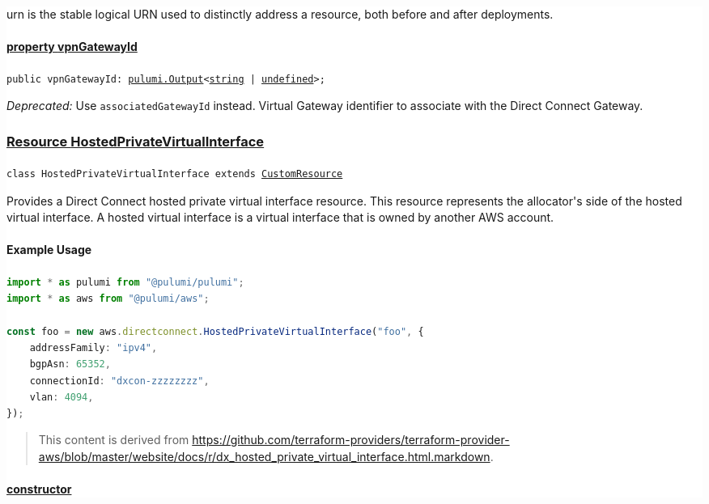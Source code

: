 urn is the stable logical URN used to distinctly address a resource, both before and after
deployments.

<h4 class="pdoc-member-header" id="GatewayAssociationProposal-vpnGatewayId">
<a class="pdoc-child-name" href="https://github.com/pulumi/pulumi-aws/blob/12e670b7058a95d189b26e09a2864e3d7c210466/sdk/nodejs/directconnect/gatewayAssociationProposal.ts#L81">property <b>vpnGatewayId</b></a>
</h4>

<pre class="highlight"><code><span class='kd'>public </span>vpnGatewayId: <a href='/docs/reference/pkg/nodejs/pulumi/pulumi/#Output'>pulumi.Output</a>&lt;<span class='kd'><a href='https://developer.mozilla.org/en-US/docs/Web/JavaScript/Reference/Global_Objects/String'>string</a></span> | <span class='kd'><a href='https://developer.mozilla.org/en-US/docs/Web/JavaScript/Reference/Global_Objects/undefined'>undefined</a></span>&gt;;</code></pre>

*Deprecated:* Use `associatedGatewayId` instead. Virtual Gateway identifier to associate with the Direct Connect Gateway.

<h3 class="pdoc-module-header" id="HostedPrivateVirtualInterface" data-link-title="HostedPrivateVirtualInterface">
    <a href="https://github.com/pulumi/pulumi-aws/blob/12e670b7058a95d189b26e09a2864e3d7c210466/sdk/nodejs/directconnect/hostedPrivateVirtualInterface.ts#L27">
        Resource <strong>HostedPrivateVirtualInterface</strong>
    </a>
</h3>

<pre class="highlight"><code><span class='kr'>class</span> <span class='nx'>HostedPrivateVirtualInterface</span> <span class='kr'>extends</span> <a href='/docs/reference/pkg/nodejs/pulumi/pulumi/#CustomResource'>CustomResource</a></code></pre>

Provides a Direct Connect hosted private virtual interface resource. This resource represents the allocator's side of the hosted virtual interface.
A hosted virtual interface is a virtual interface that is owned by another AWS account.

#### Example Usage

```typescript
import * as pulumi from "@pulumi/pulumi";
import * as aws from "@pulumi/aws";

const foo = new aws.directconnect.HostedPrivateVirtualInterface("foo", {
    addressFamily: "ipv4",
    bgpAsn: 65352,
    connectionId: "dxcon-zzzzzzzz",
    vlan: 4094,
});
```

> This content is derived from https://github.com/terraform-providers/terraform-provider-aws/blob/master/website/docs/r/dx_hosted_private_virtual_interface.html.markdown.

<h4 class="pdoc-member-header" id="HostedPrivateVirtualInterface-constructor">
<a class="pdoc-child-name" href="https://github.com/pulumi/pulumi-aws/blob/12e670b7058a95d189b26e09a2864e3d7c210466/sdk/nodejs/directconnect/hostedPrivateVirtualInterface.ts#L105"> <b>constructor</b></a>
</h4>
